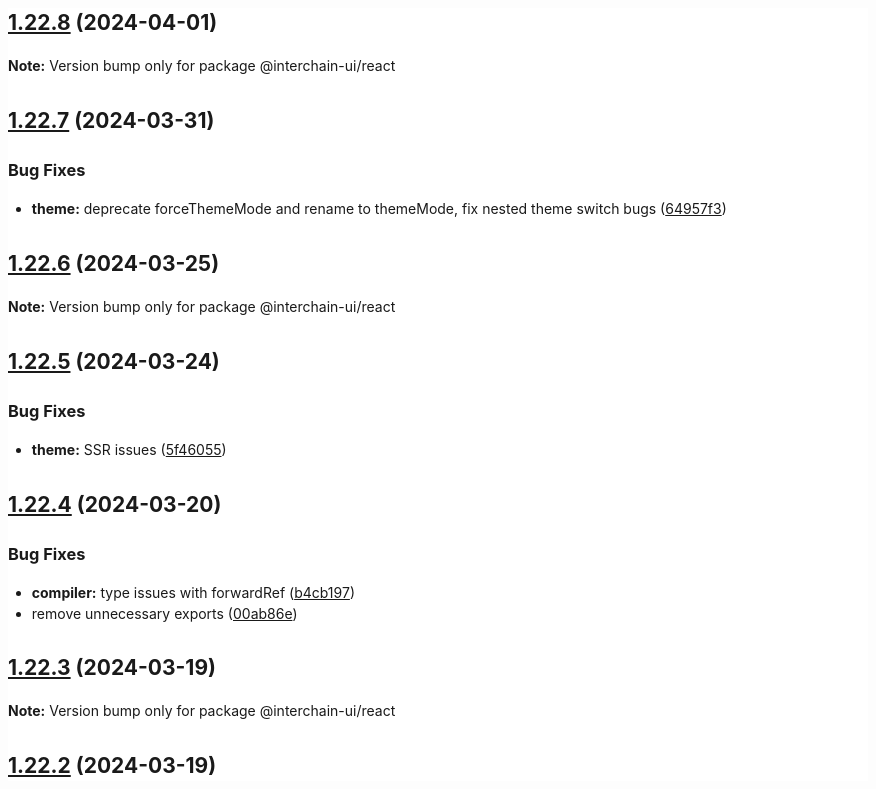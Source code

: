 ## [1.22.8](https://github.com/cosmology-tech/interchain-ui/compare/@interchain-ui/react@1.22.7...@interchain-ui/react@1.22.8) (2024-04-01)

**Note:** Version bump only for package @interchain-ui/react

## [1.22.7](https://github.com/cosmology-tech/interchain-ui/compare/@interchain-ui/react@1.22.6...@interchain-ui/react@1.22.7) (2024-03-31)

### Bug Fixes

- **theme:** deprecate forceThemeMode and rename to themeMode, fix nested theme switch bugs ([64957f3](https://github.com/cosmology-tech/interchain-ui/commit/64957f3865df2cbeb8ec79d3213451e83917e673))

## [1.22.6](https://github.com/cosmology-tech/interchain-ui/compare/@interchain-ui/react@1.22.5...@interchain-ui/react@1.22.6) (2024-03-25)

**Note:** Version bump only for package @interchain-ui/react

## [1.22.5](https://github.com/cosmology-tech/interchain-ui/compare/@interchain-ui/react@1.22.4...@interchain-ui/react@1.22.5) (2024-03-24)

### Bug Fixes

- **theme:** SSR issues ([5f46055](https://github.com/cosmology-tech/interchain-ui/commit/5f46055a5d6ee3022c5ad411b7cf09f2742b7289))

## [1.22.4](https://github.com/cosmology-tech/interchain-ui/compare/@interchain-ui/react@1.22.3...@interchain-ui/react@1.22.4) (2024-03-20)

### Bug Fixes

- **compiler:** type issues with forwardRef ([b4cb197](https://github.com/cosmology-tech/interchain-ui/commit/b4cb197f6461cf97fc28d1c467362996e456ad32))
- remove unnecessary exports ([00ab86e](https://github.com/cosmology-tech/interchain-ui/commit/00ab86e4279c1194828f336d5ace23156faed745))

## [1.22.3](https://github.com/cosmology-tech/interchain-ui/compare/@interchain-ui/react@1.22.2...@interchain-ui/react@1.22.3) (2024-03-19)

**Note:** Version bump only for package @interchain-ui/react

## [1.22.2](https://github.com/cosmology-tech/interchain-ui/compare/@interchain-ui/react@1.22.1...@interchain-ui/react@1.22.2) (2024-03-19)
